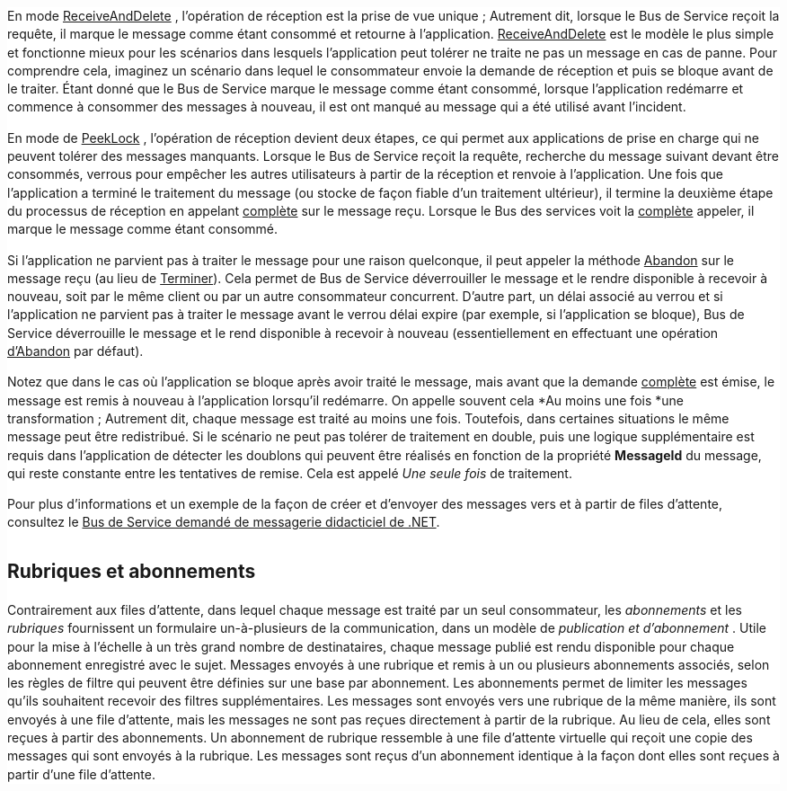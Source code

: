 En mode [ReceiveAndDelete](https://msdn.microsoft.com/library/azure/microsoft.servicebus.messaging.receivemode.aspx) , l’opération de réception est la prise de vue unique ; Autrement dit, lorsque le Bus de Service reçoit la requête, il marque le message comme étant consommé et retourne à l’application. [ReceiveAndDelete](https://msdn.microsoft.com/library/azure/microsoft.servicebus.messaging.receivemode.aspx) est le modèle le plus simple et fonctionne mieux pour les scénarios dans lesquels l’application peut tolérer ne traite ne pas un message en cas de panne. Pour comprendre cela, imaginez un scénario dans lequel le consommateur envoie la demande de réception et puis se bloque avant de le traiter. Étant donné que le Bus de Service marque le message comme étant consommé, lorsque l’application redémarre et commence à consommer des messages à nouveau, il est ont manqué au message qui a été utilisé avant l’incident.

En mode de [PeekLock](https://msdn.microsoft.com/library/azure/microsoft.servicebus.messaging.receivemode.aspx) , l’opération de réception devient deux étapes, ce qui permet aux applications de prise en charge qui ne peuvent tolérer des messages manquants. Lorsque le Bus de Service reçoit la requête, recherche du message suivant devant être consommés, verrous pour empêcher les autres utilisateurs à partir de la réception et renvoie à l’application. Une fois que l’application a terminé le traitement du message (ou stocke de façon fiable d’un traitement ultérieur), il termine la deuxième étape du processus de réception en appelant [complète](https://msdn.microsoft.com/library/azure/microsoft.servicebus.messaging.brokeredmessage.complete.aspx) sur le message reçu. Lorsque le Bus des services voit la [complète](https://msdn.microsoft.com/library/azure/microsoft.servicebus.messaging.brokeredmessage.complete.aspx) appeler, il marque le message comme étant consommé.

Si l’application ne parvient pas à traiter le message pour une raison quelconque, il peut appeler la méthode [Abandon](https://msdn.microsoft.com/library/azure/hh181837.aspx) sur le message reçu (au lieu de [Terminer](https://msdn.microsoft.com/library/azure/microsoft.servicebus.messaging.brokeredmessage.complete.aspx)). Cela permet de Bus de Service déverrouiller le message et le rendre disponible à recevoir à nouveau, soit par le même client ou par un autre consommateur concurrent. D’autre part, un délai associé au verrou et si l’application ne parvient pas à traiter le message avant le verrou délai expire (par exemple, si l’application se bloque), Bus de Service déverrouille le message et le rend disponible à recevoir à nouveau (essentiellement en effectuant une opération [d’Abandon](https://msdn.microsoft.com/library/azure/hh181837.aspx) par défaut).

Notez que dans le cas où l’application se bloque après avoir traité le message, mais avant que la demande [complète](https://msdn.microsoft.com/library/azure/microsoft.servicebus.messaging.brokeredmessage.complete.aspx) est émise, le message est remis à nouveau à l’application lorsqu’il redémarre. On appelle souvent cela *Au moins une fois *une transformation ; Autrement dit, chaque message est traité au moins une fois. Toutefois, dans certaines situations le même message peut être redistribué. Si le scénario ne peut pas tolérer de traitement en double, puis une logique supplémentaire est requis dans l’application de détecter les doublons qui peuvent être réalisés en fonction de la propriété **MessageId** du message, qui reste constante entre les tentatives de remise. Cela est appelé *Une seule fois* de traitement.

Pour plus d’informations et un exemple de la façon de créer et d’envoyer des messages vers et à partir de files d’attente, consultez le [Bus de Service demandé de messagerie didacticiel de .NET](service-bus-brokered-tutorial-dotnet.md).

## <a name="topics-and-subscriptions"></a>Rubriques et abonnements

Contrairement aux files d’attente, dans lequel chaque message est traité par un seul consommateur, les *abonnements* et les *rubriques* fournissent un formulaire un-à-plusieurs de la communication, dans un modèle de *publication et d’abonnement* . Utile pour la mise à l’échelle à un très grand nombre de destinataires, chaque message publié est rendu disponible pour chaque abonnement enregistré avec le sujet. Messages envoyés à une rubrique et remis à un ou plusieurs abonnements associés, selon les règles de filtre qui peuvent être définies sur une base par abonnement. Les abonnements permet de limiter les messages qu’ils souhaitent recevoir des filtres supplémentaires. Les messages sont envoyés vers une rubrique de la même manière, ils sont envoyés à une file d’attente, mais les messages ne sont pas reçues directement à partir de la rubrique. Au lieu de cela, elles sont reçues à partir des abonnements. Un abonnement de rubrique ressemble à une file d’attente virtuelle qui reçoit une copie des messages qui sont envoyés à la rubrique. Les messages sont reçus d’un abonnement identique à la façon dont elles sont reçues à partir d’une file d’attente.
